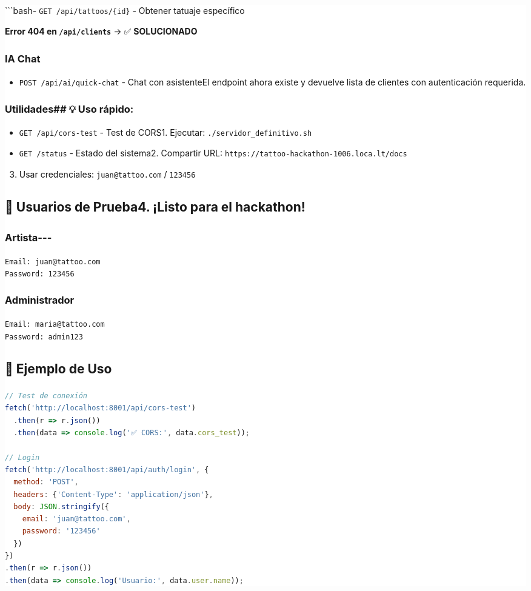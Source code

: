 ```bash- `GET /api/tattoos/{id}` - Obtener tatuaje específico

**Error 404 en `/api/clients`** → ✅ **SOLUCIONADO**

### IA Chat

- `POST /api/ai/quick-chat` - Chat con asistenteEl endpoint ahora existe y devuelve lista de clientes con autenticación requerida.



### Utilidades## 💡 **Uso rápido:**

- `GET /api/cors-test` - Test de CORS1. Ejecutar: `./servidor_definitivo.sh`

- `GET /status` - Estado del sistema2. Compartir URL: `https://tattoo-hackathon-1006.loca.lt/docs`

3. Usar credenciales: `juan@tattoo.com` / `123456`

## 👤 Usuarios de Prueba4. ¡Listo para el hackathon!



### Artista---

```**Sistema limpio, organizado y funcional** 🚀
Email: juan@tattoo.com
Password: 123456
```

### Administrador
```
Email: maria@tattoo.com
Password: admin123
```

## 🧪 Ejemplo de Uso

```javascript
// Test de conexión
fetch('http://localhost:8001/api/cors-test')
  .then(r => r.json())
  .then(data => console.log('✅ CORS:', data.cors_test));

// Login
fetch('http://localhost:8001/api/auth/login', {
  method: 'POST',
  headers: {'Content-Type': 'application/json'},
  body: JSON.stringify({
    email: 'juan@tattoo.com',
    password: '123456'
  })
})
.then(r => r.json())
.then(data => console.log('Usuario:', data.user.name));
```
